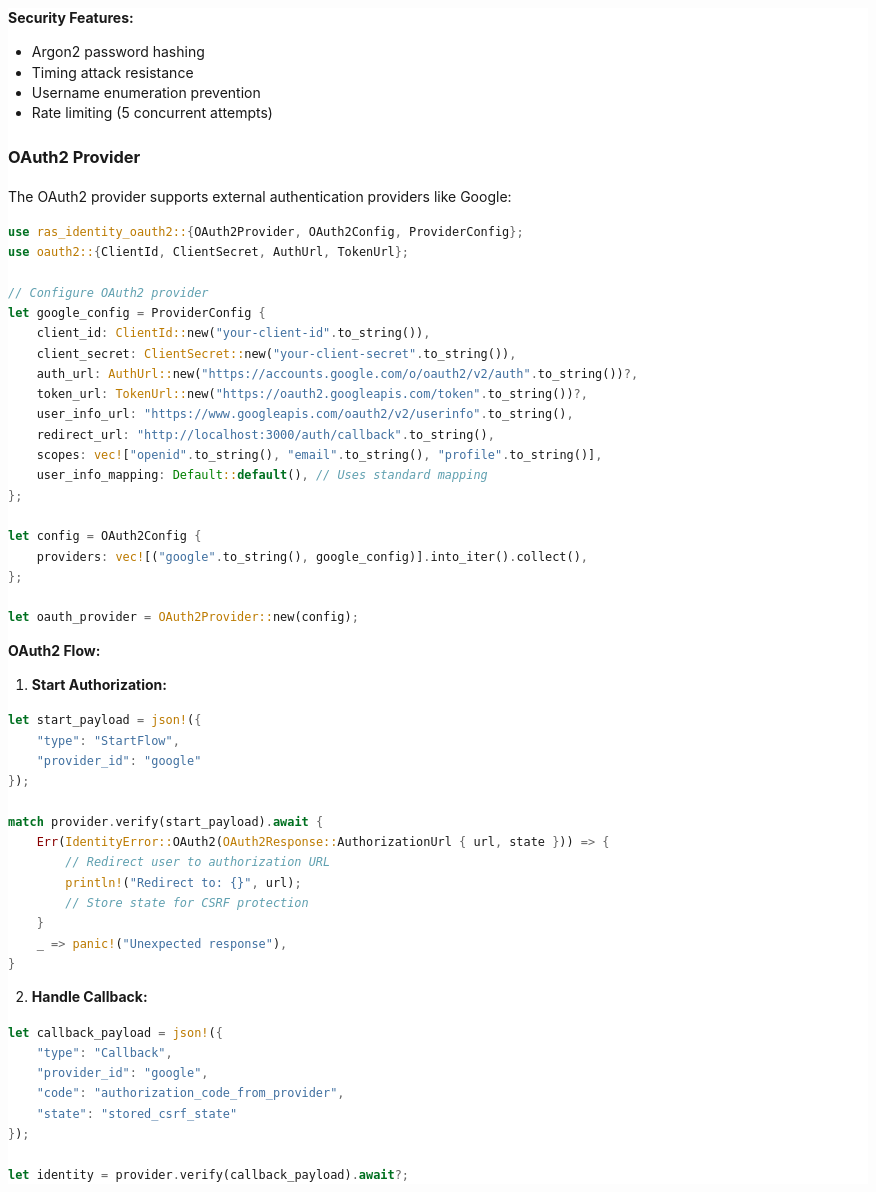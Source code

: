 **Security Features:**
- Argon2 password hashing
- Timing attack resistance
- Username enumeration prevention
- Rate limiting (5 concurrent attempts)

### OAuth2 Provider

The OAuth2 provider supports external authentication providers like Google:

```rust
use ras_identity_oauth2::{OAuth2Provider, OAuth2Config, ProviderConfig};
use oauth2::{ClientId, ClientSecret, AuthUrl, TokenUrl};

// Configure OAuth2 provider
let google_config = ProviderConfig {
    client_id: ClientId::new("your-client-id".to_string()),
    client_secret: ClientSecret::new("your-client-secret".to_string()),
    auth_url: AuthUrl::new("https://accounts.google.com/o/oauth2/v2/auth".to_string())?,
    token_url: TokenUrl::new("https://oauth2.googleapis.com/token".to_string())?,
    user_info_url: "https://www.googleapis.com/oauth2/v2/userinfo".to_string(),
    redirect_url: "http://localhost:3000/auth/callback".to_string(),
    scopes: vec!["openid".to_string(), "email".to_string(), "profile".to_string()],
    user_info_mapping: Default::default(), // Uses standard mapping
};

let config = OAuth2Config {
    providers: vec![("google".to_string(), google_config)].into_iter().collect(),
};

let oauth_provider = OAuth2Provider::new(config);
```

**OAuth2 Flow:**

1. **Start Authorization:**
```rust
let start_payload = json!({
    "type": "StartFlow",
    "provider_id": "google"
});

match provider.verify(start_payload).await {
    Err(IdentityError::OAuth2(OAuth2Response::AuthorizationUrl { url, state })) => {
        // Redirect user to authorization URL
        println!("Redirect to: {}", url);
        // Store state for CSRF protection
    }
    _ => panic!("Unexpected response"),
}
```

2. **Handle Callback:**
```rust
let callback_payload = json!({
    "type": "Callback",
    "provider_id": "google",
    "code": "authorization_code_from_provider",
    "state": "stored_csrf_state"
});

let identity = provider.verify(callback_payload).await?;
```
